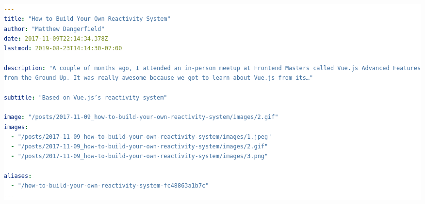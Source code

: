 ```yaml
---
title: "How to Build Your Own Reactivity System"
author: "Matthew Dangerfield"
date: 2017-11-09T22:14:34.378Z
lastmod: 2019-08-23T14:14:30-07:00

description: "A couple of months ago, I attended an in-person meetup at Frontend Masters called Vue.js Advanced Features from the Ground Up. It was really awesome because we got to learn about Vue.js from its…"

subtitle: "Based on Vue.js’s reactivity system"

image: "/posts/2017-11-09_how-to-build-your-own-reactivity-system/images/2.gif"
images:
  - "/posts/2017-11-09_how-to-build-your-own-reactivity-system/images/1.jpeg"
  - "/posts/2017-11-09_how-to-build-your-own-reactivity-system/images/2.gif"
  - "/posts/2017-11-09_how-to-build-your-own-reactivity-system/images/3.png"

aliases:
  - "/how-to-build-your-own-reactivity-system-fc48863a1b7c"
---
```

